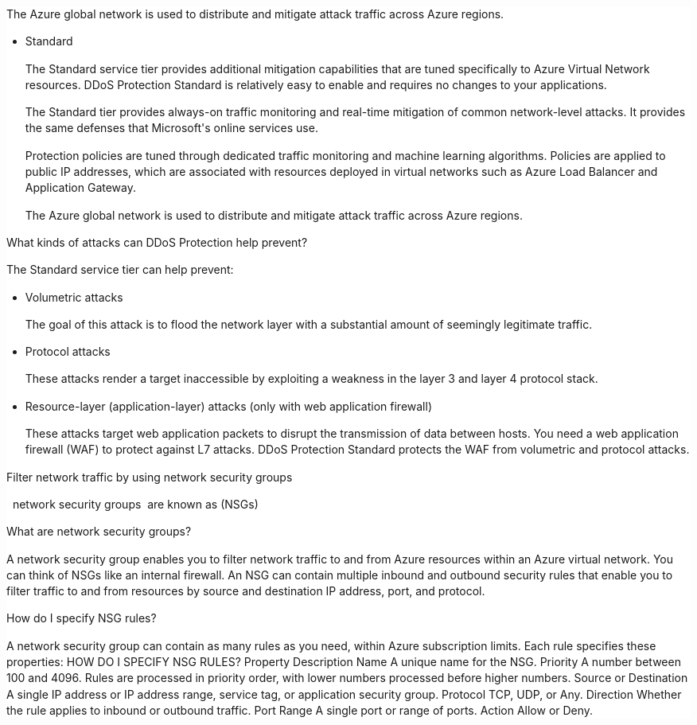   The Azure global network is used to distribute and mitigate attack traffic across Azure regions.
- Standard
  
  The Standard service tier provides additional mitigation capabilities that are tuned specifically to Azure Virtual Network resources. DDoS Protection Standard is relatively easy to enable and requires no changes to your applications.
  
  The Standard tier provides always-on traffic monitoring and real-time mitigation of common network-level attacks. It provides the same defenses that Microsoft's online services use.
  
  Protection policies are tuned through dedicated traffic monitoring and machine learning algorithms. Policies are applied to public IP addresses, which are associated with resources deployed in virtual networks such as Azure Load Balancer and Application Gateway.
  
  The Azure global network is used to distribute and mitigate attack traffic across Azure regions.

What kinds of attacks can DDoS Protection help prevent?


The Standard service tier can help prevent:
- Volumetric attacks
  
  The goal of this attack is to flood the network layer with a substantial amount of seemingly legitimate traffic.
- Protocol attacks
  
  These attacks render a target inaccessible by exploiting a weakness in the layer 3 and layer 4 protocol stack.
- Resource-layer (application-layer) attacks (only with web application firewall)
  
  These attacks target web application packets to disrupt the transmission of data between hosts. You need a web application firewall (WAF) to protect against L7 attacks. DDoS Protection Standard protects the WAF from volumetric and protocol attacks.


Filter network traffic by using network security groups

  network security groups  are known as (NSGs)


What are network security groups?


A network security group enables you to filter network traffic to and from Azure resources within an Azure virtual network. You can think of NSGs like an internal firewall. An NSG can contain multiple inbound and outbound security rules that enable you to filter traffic to and from resources by source and destination IP address, port, and protocol.

How do I specify NSG rules?


A network security group can contain as many rules as you need, within Azure subscription limits. Each rule specifies these properties:
HOW DO I SPECIFY NSG RULES?
Property
Description
Name
A unique name for the NSG.
Priority
A number between 100 and 4096. Rules are processed in priority order, with lower numbers processed before higher numbers.
Source or Destination
A single IP address or IP address range, service tag, or application security group.
Protocol
TCP, UDP, or Any.
Direction
Whether the rule applies to inbound or outbound traffic.
Port Range
A single port or range of ports.
Action
Allow or Deny.
